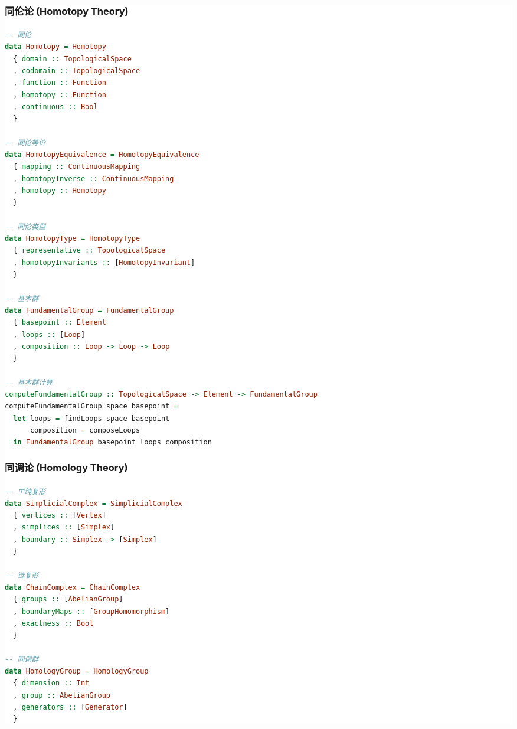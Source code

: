 ### 同伦论 (Homotopy Theory)

```haskell
-- 同伦
data Homotopy = Homotopy
  { domain :: TopologicalSpace
  , codomain :: TopologicalSpace
  , function :: Function
  , homotopy :: Function
  , continuous :: Bool
  }

-- 同伦等价
data HomotopyEquivalence = HomotopyEquivalence
  { mapping :: ContinuousMapping
  , homotopyInverse :: ContinuousMapping
  , homotopy :: Homotopy
  }

-- 同伦类型
data HomotopyType = HomotopyType
  { representative :: TopologicalSpace
  , homotopyInvariants :: [HomotopyInvariant]
  }

-- 基本群
data FundamentalGroup = FundamentalGroup
  { basepoint :: Element
  , loops :: [Loop]
  , composition :: Loop -> Loop -> Loop
  }

-- 基本群计算
computeFundamentalGroup :: TopologicalSpace -> Element -> FundamentalGroup
computeFundamentalGroup space basepoint =
  let loops = findLoops space basepoint
      composition = composeLoops
  in FundamentalGroup basepoint loops composition
```

### 同调论 (Homology Theory)

```haskell
-- 单纯复形
data SimplicialComplex = SimplicialComplex
  { vertices :: [Vertex]
  , simplices :: [Simplex]
  , boundary :: Simplex -> [Simplex]
  }

-- 链复形
data ChainComplex = ChainComplex
  { groups :: [AbelianGroup]
  , boundaryMaps :: [GroupHomomorphism]
  , exactness :: Bool
  }

-- 同调群
data HomologyGroup = HomologyGroup
  { dimension :: Int
  , group :: AbelianGroup
  , generators :: [Generator]
  }

```